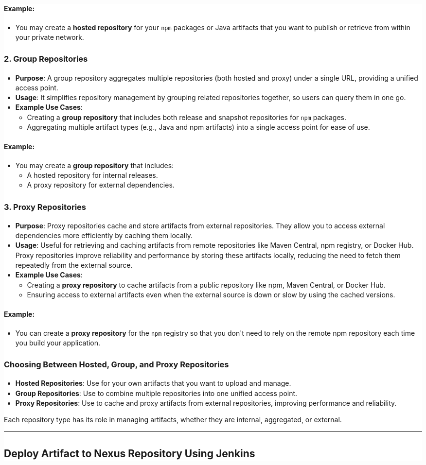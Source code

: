 #### Example:
  - You may create a **hosted repository** for your `npm` packages or Java artifacts that you want to publish or retrieve from within your private network.

### 2. Group Repositories
- **Purpose**: A group repository aggregates multiple repositories (both hosted and proxy) under a single URL, providing a unified access point.
- **Usage**: It simplifies repository management by grouping related repositories together, so users can query them in one go.
- **Example Use Cases**:
  - Creating a **group repository** that includes both release and snapshot repositories for `npm` packages.
  - Aggregating multiple artifact types (e.g., Java and npm artifacts) into a single access point for ease of use.

#### Example:
  - You may create a **group repository** that includes:
    - A hosted repository for internal releases.
    - A proxy repository for external dependencies.

### 3. Proxy Repositories
- **Purpose**: Proxy repositories cache and store artifacts from external repositories. They allow you to access external dependencies more efficiently by caching them locally.
- **Usage**: Useful for retrieving and caching artifacts from remote repositories like Maven Central, npm registry, or Docker Hub. Proxy repositories improve reliability and performance by storing these artifacts locally, reducing the need to fetch them repeatedly from the external source.
- **Example Use Cases**:
  - Creating a **proxy repository** to cache artifacts from a public repository like npm, Maven Central, or Docker Hub.
  - Ensuring access to external artifacts even when the external source is down or slow by using the cached versions.

#### Example:
  - You can create a **proxy repository** for the `npm` registry so that you don't need to rely on the remote npm repository each time you build your application.


### Choosing Between Hosted, Group, and Proxy Repositories

- **Hosted Repositories**: Use for your own artifacts that you want to upload and manage.
- **Group Repositories**: Use to combine multiple repositories into one unified access point.
- **Proxy Repositories**: Use to cache and proxy artifacts from external repositories, improving performance and reliability.

Each repository type has its role in managing artifacts, whether they are internal, aggregated, or external.

---

## Deploy Artifact to Nexus Repository Using Jenkins
